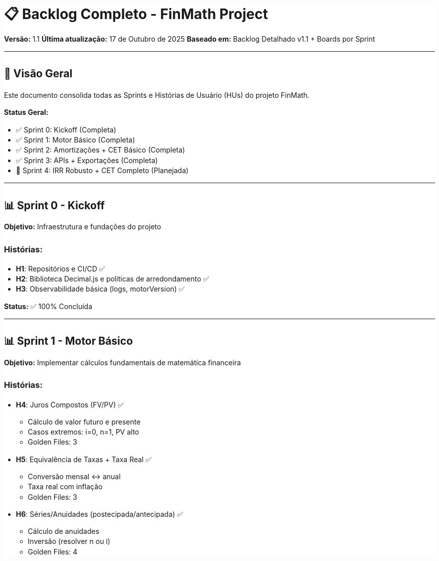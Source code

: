 # 📋 Backlog Completo - FinMath Project

**Versão:** 1.1
**Última atualização:** 17 de Outubro de 2025
**Baseado em:** Backlog Detalhado v1.1 + Boards por Sprint

---

## 🎯 Visão Geral

Este documento consolida todas as Sprints e Histórias de Usuário (HUs) do projeto FinMath.

**Status Geral:**

- ✅ Sprint 0: Kickoff (Completa)
- ✅ Sprint 1: Motor Básico (Completa)
- ✅ Sprint 2: Amortizações + CET Básico (Completa)
- ✅ Sprint 3: APIs + Exportações (Completa)
- 🚀 Sprint 4: IRR Robusto + CET Completo (Planejada)

---

## 📊 Sprint 0 - Kickoff

**Objetivo:** Infraestrutura e fundações do projeto

### Histórias:

- **H1**: Repositórios e CI/CD ✅
- **H2**: Biblioteca Decimal.js e políticas de arredondamento ✅
- **H3**: Observabilidade básica (logs, motorVersion) ✅

**Status:** ✅ 100% Concluída

---

## 📊 Sprint 1 - Motor Básico

**Objetivo:** Implementar cálculos fundamentais de matemática financeira

### Histórias:

- **H4**: Juros Compostos (FV/PV) ✅
  - Cálculo de valor futuro e presente
  - Casos extremos: i=0, n=1, PV alto
  - Golden Files: 3

- **H5**: Equivalência de Taxas + Taxa Real ✅
  - Conversão mensal ↔ anual
  - Taxa real com inflação
  - Golden Files: 3

- **H6**: Séries/Anuidades (postecipada/antecipada) ✅
  - Cálculo de anuidades
  - Inversão (resolver n ou i)
  - Golden Files: 4
